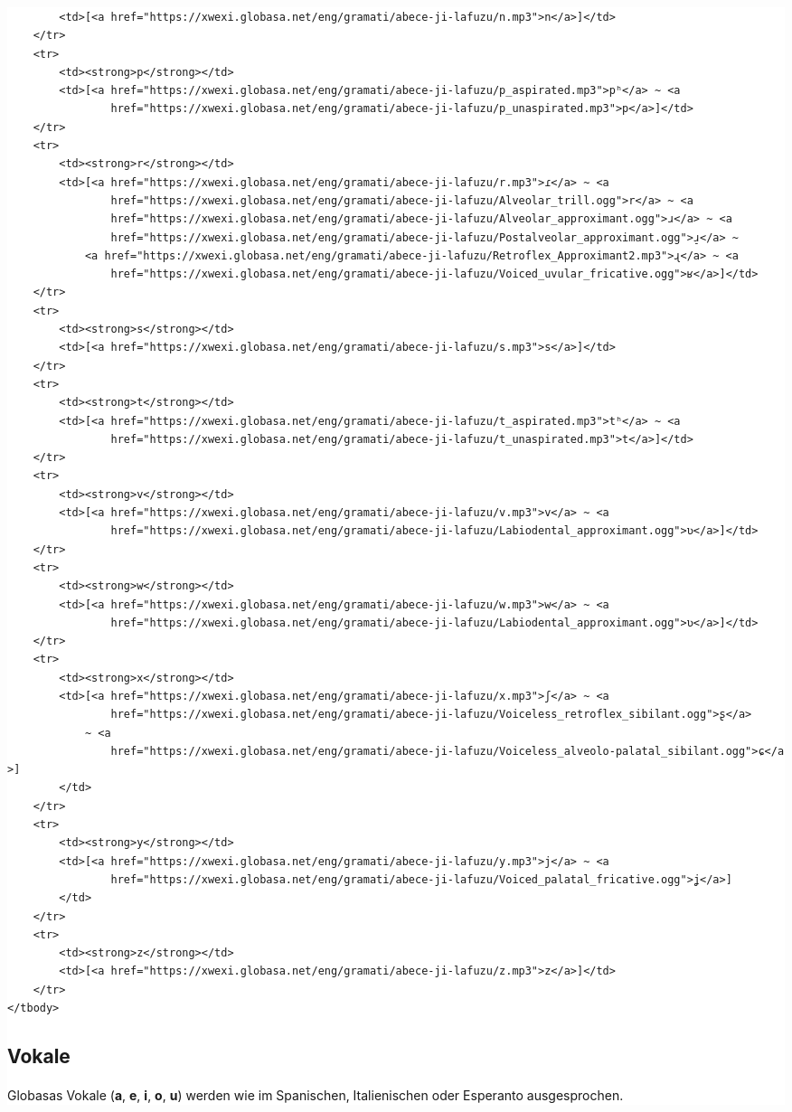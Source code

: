 			<td>[<a href="https://xwexi.globasa.net/eng/gramati/abece-ji-lafuzu/n.mp3">n</a>]</td>
		</tr>
		<tr>
			<td><strong>p</strong></td>
			<td>[<a href="https://xwexi.globasa.net/eng/gramati/abece-ji-lafuzu/p_aspirated.mp3">pʰ</a> ~ <a
					href="https://xwexi.globasa.net/eng/gramati/abece-ji-lafuzu/p_unaspirated.mp3">p</a>]</td>
		</tr>
		<tr>
			<td><strong>r</strong></td>
			<td>[<a href="https://xwexi.globasa.net/eng/gramati/abece-ji-lafuzu/r.mp3">ɾ</a> ~ <a
					href="https://xwexi.globasa.net/eng/gramati/abece-ji-lafuzu/Alveolar_trill.ogg">r</a> ~ <a
					href="https://xwexi.globasa.net/eng/gramati/abece-ji-lafuzu/Alveolar_approximant.ogg">ɹ</a> ~ <a
					href="https://xwexi.globasa.net/eng/gramati/abece-ji-lafuzu/Postalveolar_approximant.ogg">ɹ̠</a> ~
				<a href="https://xwexi.globasa.net/eng/gramati/abece-ji-lafuzu/Retroflex_Approximant2.mp3">ɻ</a> ~ <a
					href="https://xwexi.globasa.net/eng/gramati/abece-ji-lafuzu/Voiced_uvular_fricative.ogg">ʁ</a>]</td>
		</tr>
		<tr>
			<td><strong>s</strong></td>
			<td>[<a href="https://xwexi.globasa.net/eng/gramati/abece-ji-lafuzu/s.mp3">s</a>]</td>
		</tr>
		<tr>
			<td><strong>t</strong></td>
			<td>[<a href="https://xwexi.globasa.net/eng/gramati/abece-ji-lafuzu/t_aspirated.mp3">tʰ</a> ~ <a
					href="https://xwexi.globasa.net/eng/gramati/abece-ji-lafuzu/t_unaspirated.mp3">t</a>]</td>
		</tr>
		<tr>
			<td><strong>v</strong></td>
			<td>[<a href="https://xwexi.globasa.net/eng/gramati/abece-ji-lafuzu/v.mp3">v</a> ~ <a
					href="https://xwexi.globasa.net/eng/gramati/abece-ji-lafuzu/Labiodental_approximant.ogg">ʋ</a>]</td>
		</tr>
		<tr>
			<td><strong>w</strong></td>
			<td>[<a href="https://xwexi.globasa.net/eng/gramati/abece-ji-lafuzu/w.mp3">w</a> ~ <a
					href="https://xwexi.globasa.net/eng/gramati/abece-ji-lafuzu/Labiodental_approximant.ogg">ʋ</a>]</td>
		</tr>
		<tr>
			<td><strong>x</strong></td>
			<td>[<a href="https://xwexi.globasa.net/eng/gramati/abece-ji-lafuzu/x.mp3">ʃ</a> ~ <a
					href="https://xwexi.globasa.net/eng/gramati/abece-ji-lafuzu/Voiceless_retroflex_sibilant.ogg">ʂ</a>
				~ <a
					href="https://xwexi.globasa.net/eng/gramati/abece-ji-lafuzu/Voiceless_alveolo-palatal_sibilant.ogg">ɕ</a>]
			</td>
		</tr>
		<tr>
			<td><strong>y</strong></td>
			<td>[<a href="https://xwexi.globasa.net/eng/gramati/abece-ji-lafuzu/y.mp3">j</a> ~ <a
					href="https://xwexi.globasa.net/eng/gramati/abece-ji-lafuzu/Voiced_palatal_fricative.ogg">ʝ</a>]
			</td>
		</tr>
		<tr>
			<td><strong>z</strong></td>
			<td>[<a href="https://xwexi.globasa.net/eng/gramati/abece-ji-lafuzu/z.mp3">z</a>]</td>
		</tr>
	</tbody>
</table>
<h2>Vokale</h2>
<p>Globasas Vokale (<strong>a</strong>, <strong>e</strong>, <strong>i</strong>, <strong>o</strong>, <strong>u</strong>)
	werden wie im Spanischen, Italienischen oder Esperanto ausgesprochen.</p>